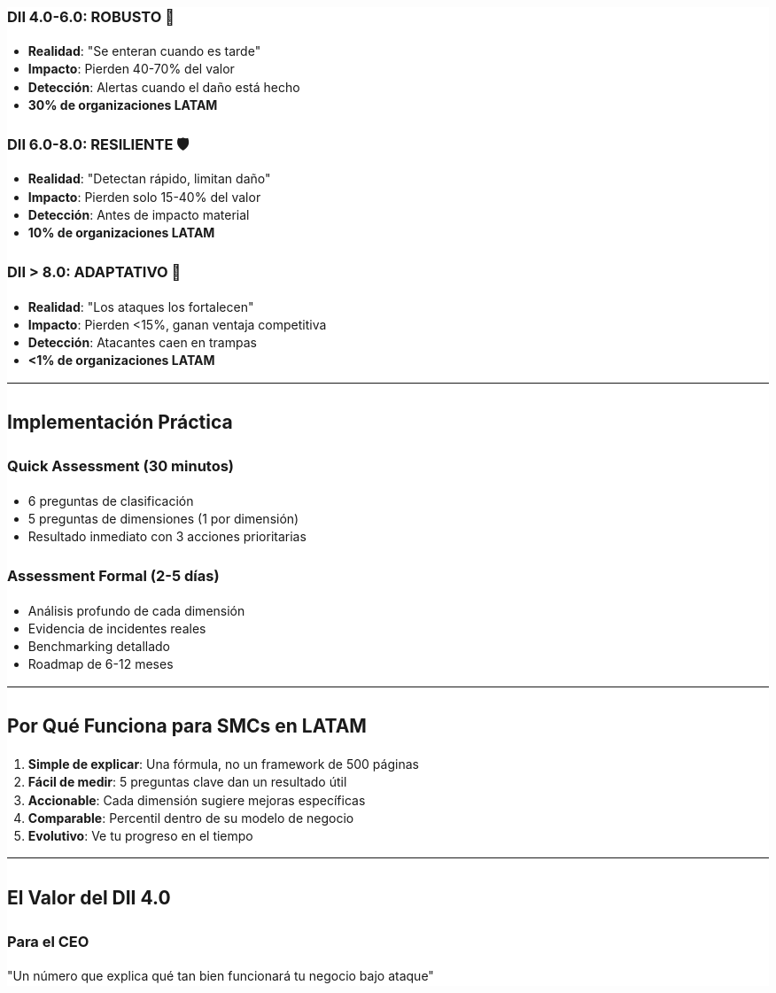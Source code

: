 ### DII 4.0-6.0: ROBUSTO 💪
- **Realidad**: "Se enteran cuando es tarde"
- **Impacto**: Pierden 40-70% del valor
- **Detección**: Alertas cuando el daño está hecho
- **30% de organizaciones LATAM**

### DII 6.0-8.0: RESILIENTE 🛡️
- **Realidad**: "Detectan rápido, limitan daño"
- **Impacto**: Pierden solo 15-40% del valor
- **Detección**: Antes de impacto material
- **10% de organizaciones LATAM**

### DII > 8.0: ADAPTATIVO 🚀
- **Realidad**: "Los ataques los fortalecen"
- **Impacto**: Pierden <15%, ganan ventaja competitiva
- **Detección**: Atacantes caen en trampas
- **<1% de organizaciones LATAM**

---

## Implementación Práctica

### Quick Assessment (30 minutos)
- 6 preguntas de clasificación
- 5 preguntas de dimensiones (1 por dimensión)
- Resultado inmediato con 3 acciones prioritarias

### Assessment Formal (2-5 días)
- Análisis profundo de cada dimensión
- Evidencia de incidentes reales
- Benchmarking detallado
- Roadmap de 6-12 meses

---

## Por Qué Funciona para SMCs en LATAM

1. **Simple de explicar**: Una fórmula, no un framework de 500 páginas
2. **Fácil de medir**: 5 preguntas clave dan un resultado útil
3. **Accionable**: Cada dimensión sugiere mejoras específicas
4. **Comparable**: Percentil dentro de su modelo de negocio
5. **Evolutivo**: Ve tu progreso en el tiempo

---

## El Valor del DII 4.0

### Para el CEO
"Un número que explica qué tan bien funcionará tu negocio bajo ataque"
